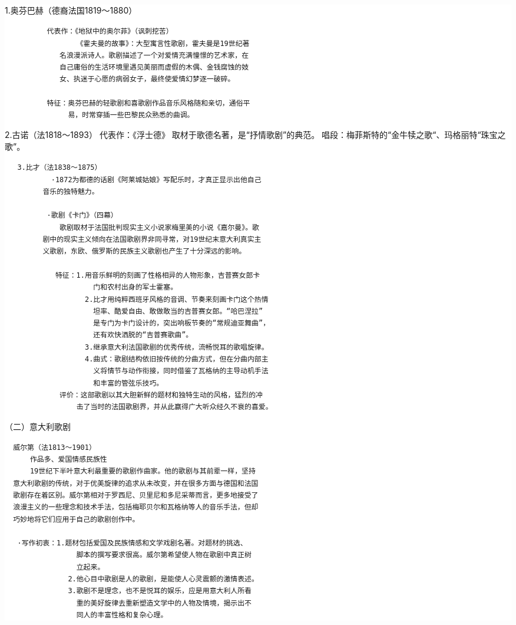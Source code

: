    1.奥芬巴赫（德裔法国1819～1880）

              代表作：《地狱中的奥尔菲》（讽刺挖苦）
                     《霍夫曼的故事》：大型寓言性歌剧，霍夫曼是19世纪著
                 名浪漫派诗人。歌剧描述了一个对爱情充满憧憬的艺术家，在
                 自己庸俗的生活环境里遇见美丽而虚假的木偶、金钱腐蚀的妓
                 女、执迷于心愿的病弱女子，最终使爱情幻梦逐一破碎。
              
              特征：奥芬巴赫的轻歌剧和喜歌剧作品音乐风格随和亲切，通俗平
                   易，时常穿插一些巴黎民众熟悉的曲调。

   2.古诺（法1818～1893）
             代表作：《浮士德》
                    取材于歌德名著，是“抒情歌剧”的典范。
                唱段：梅菲斯特的“金牛犊之歌“、玛格丽特“珠宝之歌”。

       3.比才（法1838～1875）
               ·1872为都德的话剧《阿莱城姑娘》写配乐时，才真正显示出他自己
             音乐的独特魅力。
          
              ·歌剧《卡门》（四幕）
                 歌剧取材于法国批判现实主义小说家梅里美的小说《嘉尔曼》。歌
             剧中的现实主义倾向在法国歌剧界非同寻常，对19世纪末意大利真实主
             义歌剧，东欧、俄罗斯的民族主义歌剧也产生了十分深远的影响。
           
                特征：1.用音乐鲜明的刻画了性格相异的人物形象，吉普赛女郎卡
                         门和农村出身的军士霍塞。
                       2.比才用纯粹西班牙风格的音调、节奏来刻画卡门这个热情
                         坦率、酷爱自由、敢做敢当的吉普赛女郎。“哈巴涅拉”
                         是专门为卡门设计的，突出响板节奏的“常规迪亚舞曲”，
                         还有欢快洒脱的“吉普赛歌曲”。
                       3.继承意大利法国歌剧的优秀传统，流畅悦耳的歌唱旋律。
                       4.曲式：歌剧结构依旧按传统的分曲方式，但在分曲内部主
                         义将情节与动作衔接，同时借鉴了瓦格纳的主导动机手法
                         和丰富的管弦乐技巧。
                 评价：这部歌剧以其大胆新鲜的题材和独特生动的风格，猛烈的冲
                     击了当时的法国歌剧界，并从此赢得广大听众经久不衰的喜爱。

     
 （二）意大利歌剧
 
      威尔第（法1813～1901）
          作品多、爱国情感民族性
          19世纪下半叶意大利最重要的歌剧作曲家。他的歌剧与其前辈一样，坚持
      意大利歌剧的传统，对于优美旋律的追求从未改变，并在很多方面与德国和法国
      歌剧存在着区别。威尔第相对于罗西尼、贝里尼和多尼采蒂而言，更多地接受了
      浪漫主义的一些理念和技术手法，包括梅耶贝尔和瓦格纳等人的音乐手法，但却
      巧妙地将它们应用于自己的歌剧创作中。

       ·写作初衷：1.题材包括爱国及民族情感和文学戏剧名著。对题材的挑选、
                     脚本的撰写要求很高。威尔第希望使人物在歌剧中真正树
                     立起来。
                   2.他心目中歌剧是人的歌剧，是能使人心灵震颤的激情表述。
                   3.歌剧不是理念，也不是悦耳的娱乐，应是用意大利人所看
                     重的美好旋律去重新塑造文学中的人物及情境，揭示出不
                     同人的丰富性格和复杂心理。
           